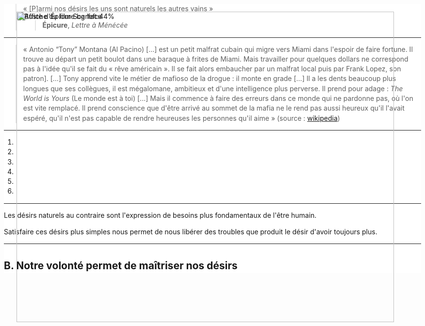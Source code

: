 ![Buste d'Épicure bg left:44%](https://upload.wikimedia.org/wikipedia/commons/thumb/8/88/Epikouros_BM_1843.jpg/1920px-Epikouros_BM_1843.jpg)

>« [P]armi nos désirs les uns sont naturels les autres vains »
>>**Épicure**, _Lettre à Ménécée_


---


[![Affiche du film Scarface](../images/scarface.png)](https://ladigitale.dev/digiplay/#/v/614c0b0e88d6a)

> « Antonio “Tony” Montana (Al Pacino) […] est un petit malfrat cubain qui migre vers Miami dans l'espoir de faire fortune. Il trouve au départ un petit boulot dans une baraque à frites de Miami. Mais travailler pour quelques dollars ne correspond pas à l'idée qu'il se fait du « rêve américain ». Il se fait alors embaucher par un malfrat local puis par Frank Lopez, son patron]. […] Tony apprend vite le métier de mafioso de la drogue : il monte en grade […] Il a les dents beaucoup plus longues que ses collègues, il est mégalomane, ambitieux et d'une intelligence plus perverse. Il prend pour adage : _The World is Yours_ (Le monde est à toi) [...] Mais il commence à faire des erreurs dans ce monde qui ne pardonne pas, où l'on est vite remplacé. Il prend conscience que d'être arrivé au sommet de la mafia ne le rend pas aussi heureux qu'il l'avait espéré, qu'il n'est pas capable de rendre heureuses les personnes qu'il aime&nbsp;» (source : [wikipedia](https://fr.wikipedia.org/wiki/American_History_X))


---

<style scoped>
img {position:absolute!important; top:0; left:0; width:90%!important; display:block; height:640px; margin: 40px 50px; }
</style>

1) ![](https://raw.githubusercontent.com/eyssette/graphviz-examples/master/diagram/epicurisme-desirs-vains-3.dot-part1.svg)
1) ![](https://raw.githubusercontent.com/eyssette/graphviz-examples/master/diagram/epicurisme-desirs-vains-3.dot-part2.svg)
1) ![](https://raw.githubusercontent.com/eyssette/graphviz-examples/master/diagram/epicurisme-desirs-vains-3.dot-part3.svg)
1) ![](https://raw.githubusercontent.com/eyssette/graphviz-examples/master/diagram/epicurisme-desirs-vains-3.dot-part4.svg)
1) ![](https://raw.githubusercontent.com/eyssette/graphviz-examples/master/diagram/epicurisme-desirs-vains-3.dot-part5.svg)
1) ![](https://raw.githubusercontent.com/eyssette/graphviz-examples/master/diagram/epicurisme-desirs-vains-3.dot.svg)



---

Les désirs naturels au contraire sont l'expression de besoins plus fondamentaux de l'être humain.

<span data-marpit-fragment="1">Satisfaire ces désirs plus simples nous permet de nous libérer des troubles que produit le désir d'avoir toujours plus.</span>


---

## B. Notre volonté permet de maîtriser nos désirs
